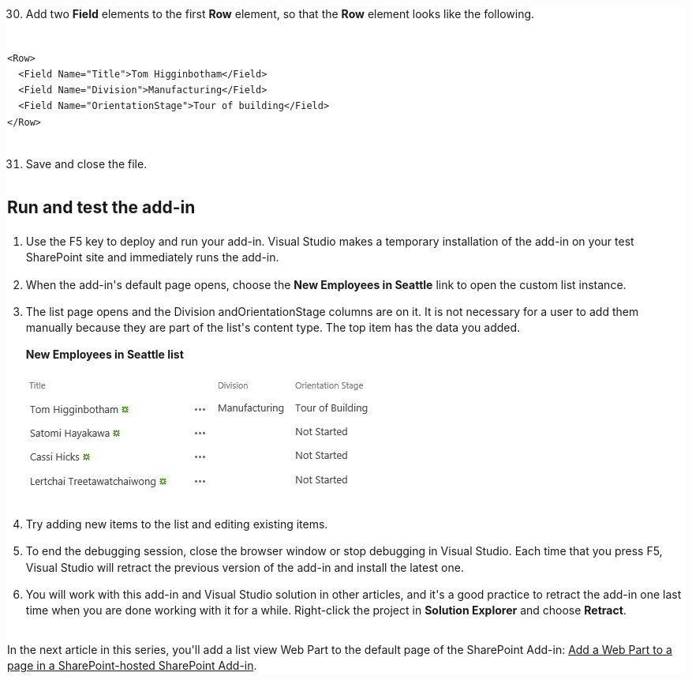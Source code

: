  
30. Add two  **Field** elements to the first **Row** element, so that the **Row** element looks like the following.
    
```
  
<Row>
  <Field Name="Title">Tom Higginbotham</Field>
  <Field Name="Division">Manufacturing</Field>
  <Field Name="OrientationStage">Tour of building</Field>
</Row>
   
```

31. Save and close the file.
    
 

## Run and test the add-in

1. Use the F5 key to deploy and run your add-in. Visual Studio makes a temporary installation of the add-in on your test SharePoint site and immediately runs the add-in. 
     
2. When the add-in's default page opens, choose the  **New Employees in Seattle** link to open the custom list instance.
 
3. The list page opens and the Division andOrientationStage columns are on it. It is not necessary for a user to add them manually because they are part of the list's content type. The top item has the data you added.
    
    **New Employees in Seattle list**

    ![The "New Employees in Seattle" list with the Division and Orientation Stage columns already present.](../images/b654af45-663e-425c-b7c7-b8b5524cb316.PNG) 
 
4. Try adding new items to the list and editing existing items.
    
 
5. To end the debugging session, close the browser window or stop debugging in Visual Studio. Each time that you press F5, Visual Studio will retract the previous version of the add-in and install the latest one.
    
 
6. You will work with this add-in and Visual Studio solution in other articles, and it's a good practice to retract the add-in one last time when you are done working with it for a while. Right-click the project in  **Solution Explorer** and choose **Retract**.

## 
<a name="Nextsteps"> </a>

In the next article in this series, you'll add a list view Web Part to the default page of the SharePoint Add-in:  [Add a Web Part to a page in a SharePoint-hosted SharePoint Add-in](add-a-web-part-to-a-page-in-a-sharepoint-hosted-sharepoint-add-in.md).
